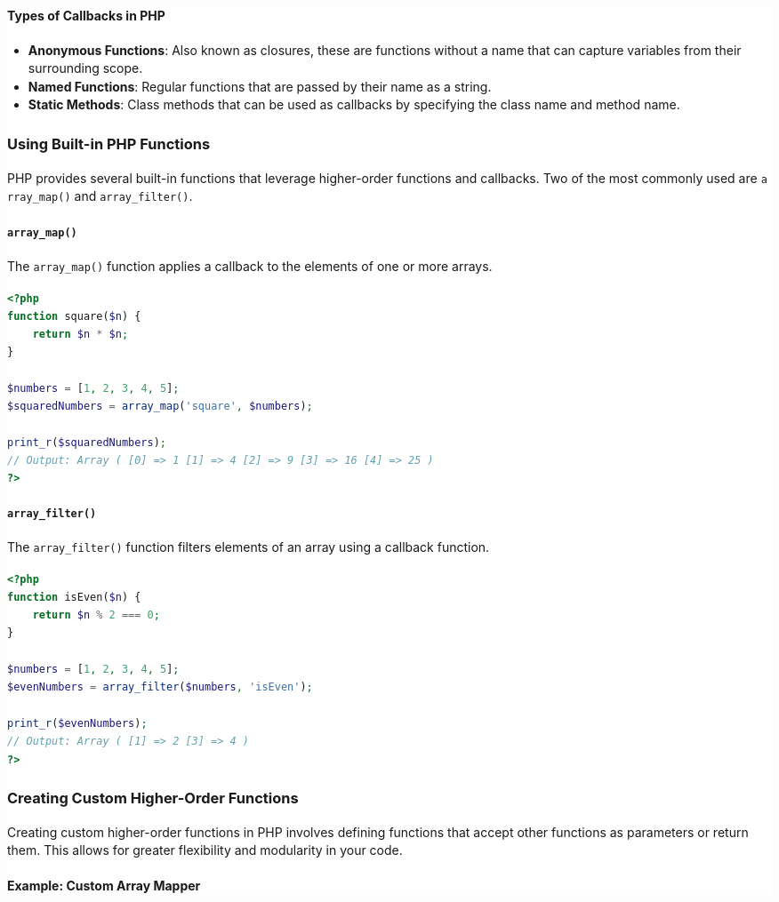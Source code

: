 #### Types of Callbacks in PHP

- **Anonymous Functions**: Also known as closures, these are functions without a name that can capture variables from their surrounding scope.
- **Named Functions**: Regular functions that are passed by their name as a string.
- **Static Methods**: Class methods that can be used as callbacks by specifying the class name and method name.

### Using Built-in PHP Functions

PHP provides several built-in functions that leverage higher-order functions and callbacks. Two of the most commonly used are `array_map()` and `array_filter()`.

#### `array_map()`

The `array_map()` function applies a callback to the elements of one or more arrays.

```php
<?php
function square($n) {
    return $n * $n;
}

$numbers = [1, 2, 3, 4, 5];
$squaredNumbers = array_map('square', $numbers);

print_r($squaredNumbers);
// Output: Array ( [0] => 1 [1] => 4 [2] => 9 [3] => 16 [4] => 25 )
?>
```

#### `array_filter()`

The `array_filter()` function filters elements of an array using a callback function.

```php
<?php
function isEven($n) {
    return $n % 2 === 0;
}

$numbers = [1, 2, 3, 4, 5];
$evenNumbers = array_filter($numbers, 'isEven');

print_r($evenNumbers);
// Output: Array ( [1] => 2 [3] => 4 )
?>
```

### Creating Custom Higher-Order Functions

Creating custom higher-order functions in PHP involves defining functions that accept other functions as parameters or return them. This allows for greater flexibility and modularity in your code.

#### Example: Custom Array Mapper
